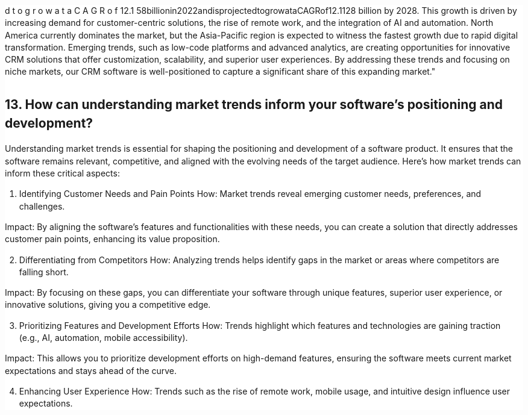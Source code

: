 d
t
o
g
r
o
w
a
t
a
C
A
G
R
o
f
12.1
58billionin2022andisprojectedtogrowataCAGRof12.1128 billion by 2028. This growth is driven by increasing demand for customer-centric solutions, the rise of remote work, and the integration of AI and automation. North America currently dominates the market, but the Asia-Pacific region is expected to witness the fastest growth due to rapid digital transformation. Emerging trends, such as low-code platforms and advanced analytics, are creating opportunities for innovative CRM solutions that offer customization, scalability, and superior user experiences. By addressing these trends and focusing on niche markets, our CRM software is well-positioned to capture a significant share of this expanding market."

## 13. How can understanding market trends inform your software’s positioning and development?
Understanding market trends is essential for shaping the positioning and development of a software product. It ensures that the software remains relevant, competitive, and aligned with the evolving needs of the target audience. Here’s how market trends can inform these critical aspects:

1. Identifying Customer Needs and Pain Points
How: Market trends reveal emerging customer needs, preferences, and challenges.

Impact: By aligning the software’s features and functionalities with these needs, you can create a solution that directly addresses customer pain points, enhancing its value proposition.

2. Differentiating from Competitors
How: Analyzing trends helps identify gaps in the market or areas where competitors are falling short.

Impact: By focusing on these gaps, you can differentiate your software through unique features, superior user experience, or innovative solutions, giving you a competitive edge.

3. Prioritizing Features and Development Efforts
How: Trends highlight which features and technologies are gaining traction (e.g., AI, automation, mobile accessibility).

Impact: This allows you to prioritize development efforts on high-demand features, ensuring the software meets current market expectations and stays ahead of the curve.

4. Enhancing User Experience
How: Trends such as the rise of remote work, mobile usage, and intuitive design influence user expectations.
